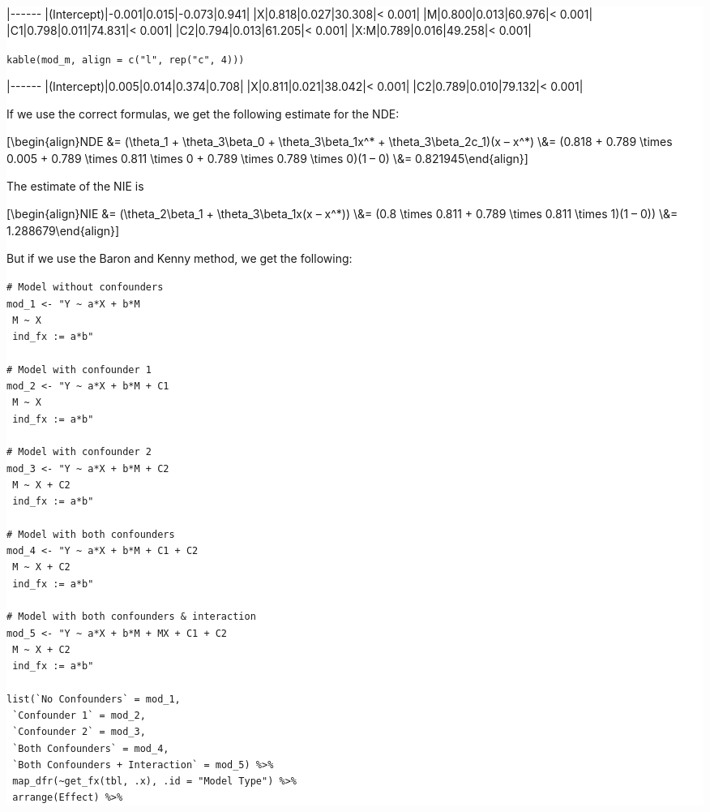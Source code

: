 |------
|(Intercept)|-0.001|0.015|-0.073|0.941|
|X|0.818|0.027|30.308|< 0.001|
|M|0.800|0.013|60.976|< 0.001|
|C1|0.798|0.011|74.831|< 0.001|
|C2|0.794|0.013|61.205|< 0.001|
|X:M|0.789|0.016|49.258|< 0.001|

```
kable(mod_m, align = c("l", rep("c", 4))) 
```

|------
|(Intercept)|0.005|0.014|0.374|0.708|
|X|0.811|0.021|38.042|< 0.001|
|C2|0.789|0.010|79.132|< 0.001|

If we use the correct formulas, we get the following estimate for the NDE:

\[\begin{align}NDE &= (\theta_1 + \theta_3\beta_0 + \theta_3\beta_1x^* + \theta_3\beta_2c_1)(x – x^*) \\&= (0.818 + 0.789 \times 0.005 + 0.789 \times 0.811 \times 0 + 0.789 \times 0.789 \times 0)(1 – 0) \\&= 0.821945\end{align}\]

The estimate of the NIE is

\[\begin{align}NIE &= (\theta_2\beta_1 + \theta_3\beta_1x(x – x^*)) \\&= (0.8 \times 0.811 + 0.789 \times 0.811 \times 1)(1 – 0)) \\&= 1.288679\end{align}\]

But if we use the Baron and Kenny method, we get the following:

```
# Model without confounders
mod_1 <- "Y ~ a*X + b*M
 M ~ X
 ind_fx := a*b"

# Model with confounder 1
mod_2 <- "Y ~ a*X + b*M + C1
 M ~ X
 ind_fx := a*b"

# Model with confounder 2
mod_3 <- "Y ~ a*X + b*M + C2
 M ~ X + C2
 ind_fx := a*b"

# Model with both confounders
mod_4 <- "Y ~ a*X + b*M + C1 + C2
 M ~ X + C2
 ind_fx := a*b"

# Model with both confounders & interaction
mod_5 <- "Y ~ a*X + b*M + MX + C1 + C2
 M ~ X + C2
 ind_fx := a*b"

list(`No Confounders` = mod_1,
 `Confounder 1` = mod_2,
 `Confounder 2` = mod_3,
 `Both Confounders` = mod_4,
 `Both Confounders + Interaction` = mod_5) %>% 
 map_dfr(~get_fx(tbl, .x), .id = "Model Type") %>% 
 arrange(Effect) %>% 
```